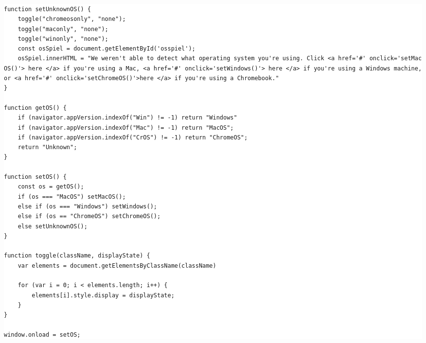     function setUnknownOS() {
        toggle("chromeosonly", "none");
        toggle("maconly", "none");
        toggle("winonly", "none");
        const osSpiel = document.getElementById('osspiel');
        osSpiel.innerHTML = "We weren't able to detect what operating system you're using. Click <a href='#' onclick='setMacOS()'> here </a> if you're using a Mac, <a href='#' onclick='setWindows()'> here </a> if you're using a Windows machine, or <a href='#' onclick='setChromeOS()'>here </a> if you're using a Chromebook."
    }

    function getOS() {
        if (navigator.appVersion.indexOf("Win") != -1) return "Windows"
        if (navigator.appVersion.indexOf("Mac") != -1) return "MacOS";
        if (navigator.appVersion.indexOf("CrOS") != -1) return "ChromeOS";
        return "Unknown";
    }

    function setOS() {
        const os = getOS();
        if (os === "MacOS") setMacOS();
        else if (os === "Windows") setWindows();
        else if (os == "ChromeOS") setChromeOS();
        else setUnknownOS();
    }

    function toggle(className, displayState) {
        var elements = document.getElementsByClassName(className)

        for (var i = 0; i < elements.length; i++) {
            elements[i].style.display = displayState;
        }
    }

    window.onload = setOS;
</script>

</body>
